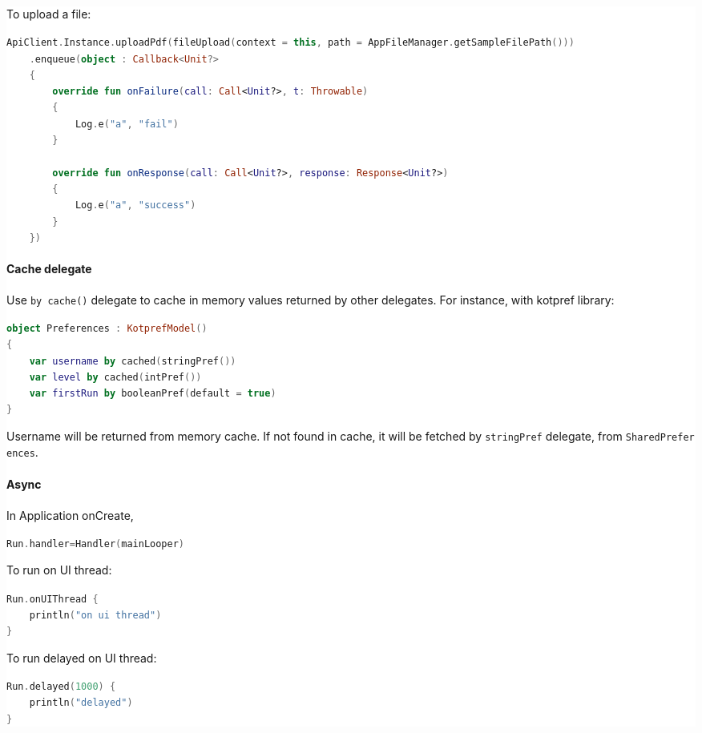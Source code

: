 To upload a file:

```kotlin
ApiClient.Instance.uploadPdf(fileUpload(context = this, path = AppFileManager.getSampleFilePath()))
    .enqueue(object : Callback<Unit?>
    {
        override fun onFailure(call: Call<Unit?>, t: Throwable)
        {
            Log.e("a", "fail")
        }

        override fun onResponse(call: Call<Unit?>, response: Response<Unit?>)
        {
            Log.e("a", "success")
        }
    })
```

#### Cache delegate <a name="cache"></a>

Use ``by cache()`` delegate to cache in memory values returned by other delegates. For instance, with kotpref library:

```kotlin
object Preferences : KotprefModel()
{
    var username by cached(stringPref())
    var level by cached(intPref())
    var firstRun by booleanPref(default = true)
}
```

Username will be returned from memory cache. If not found in cache, it will be fetched by ``stringPref`` delegate, from ``SharedPreferences``.

#### Async <a name="async"></a>

In Application onCreate,

```kotlin
Run.handler=Handler(mainLooper)
```

To run on UI thread:

```kotlin
Run.onUIThread {
    println("on ui thread")
}
```

To run delayed on UI thread:

```kotlin
Run.delayed(1000) {
    println("delayed")
}
```
